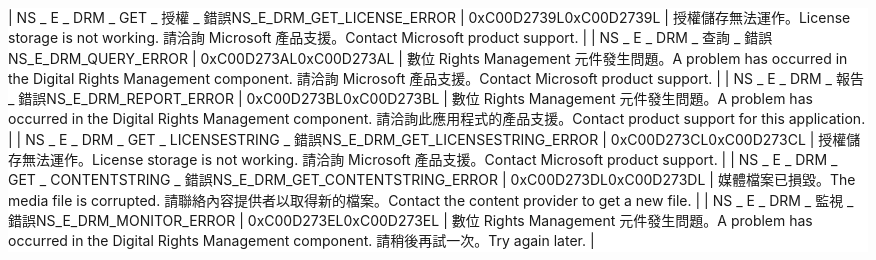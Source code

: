 | <span data-ttu-id="05bdb-397">NS \_ E \_ DRM \_ GET \_ 授權 \_ 錯誤</span><span class="sxs-lookup"><span data-stu-id="05bdb-397">NS\_E\_DRM\_GET\_LICENSE\_ERROR</span></span>                              | <span data-ttu-id="05bdb-398">0xC00D2739L</span><span class="sxs-lookup"><span data-stu-id="05bdb-398">0xC00D2739L</span></span>       | <span data-ttu-id="05bdb-399">授權儲存無法運作。</span><span class="sxs-lookup"><span data-stu-id="05bdb-399">License storage is not working.</span></span> <span data-ttu-id="05bdb-400">請洽詢 Microsoft 產品支援。</span><span class="sxs-lookup"><span data-stu-id="05bdb-400">Contact Microsoft product support.</span></span>                                                                                                                                                                                                                                                |
| <span data-ttu-id="05bdb-401">NS \_ E \_ DRM \_ 查詢 \_ 錯誤</span><span class="sxs-lookup"><span data-stu-id="05bdb-401">NS\_E\_DRM\_QUERY\_ERROR</span></span>                                     | <span data-ttu-id="05bdb-402">0xC00D273AL</span><span class="sxs-lookup"><span data-stu-id="05bdb-402">0xC00D273AL</span></span>       | <span data-ttu-id="05bdb-403">數位 Rights Management 元件發生問題。</span><span class="sxs-lookup"><span data-stu-id="05bdb-403">A problem has occurred in the Digital Rights Management component.</span></span> <span data-ttu-id="05bdb-404">請洽詢 Microsoft 產品支援。</span><span class="sxs-lookup"><span data-stu-id="05bdb-404">Contact Microsoft product support.</span></span>                                                                                                                                                                                                             |
| <span data-ttu-id="05bdb-405">NS \_ E \_ DRM \_ 報告 \_ 錯誤</span><span class="sxs-lookup"><span data-stu-id="05bdb-405">NS\_E\_DRM\_REPORT\_ERROR</span></span>                                    | <span data-ttu-id="05bdb-406">0xC00D273BL</span><span class="sxs-lookup"><span data-stu-id="05bdb-406">0xC00D273BL</span></span>       | <span data-ttu-id="05bdb-407">數位 Rights Management 元件發生問題。</span><span class="sxs-lookup"><span data-stu-id="05bdb-407">A problem has occurred in the Digital Rights Management component.</span></span> <span data-ttu-id="05bdb-408">請洽詢此應用程式的產品支援。</span><span class="sxs-lookup"><span data-stu-id="05bdb-408">Contact product support for this application.</span></span>                                                                                                                                                                                                  |
| <span data-ttu-id="05bdb-409">NS \_ E \_ DRM \_ GET \_ LICENSESTRING \_ 錯誤</span><span class="sxs-lookup"><span data-stu-id="05bdb-409">NS\_E\_DRM\_GET\_LICENSESTRING\_ERROR</span></span>                        | <span data-ttu-id="05bdb-410">0xC00D273CL</span><span class="sxs-lookup"><span data-stu-id="05bdb-410">0xC00D273CL</span></span>       | <span data-ttu-id="05bdb-411">授權儲存無法運作。</span><span class="sxs-lookup"><span data-stu-id="05bdb-411">License storage is not working.</span></span> <span data-ttu-id="05bdb-412">請洽詢 Microsoft 產品支援。</span><span class="sxs-lookup"><span data-stu-id="05bdb-412">Contact Microsoft product support.</span></span>                                                                                                                                                                                                                                                |
| <span data-ttu-id="05bdb-413">NS \_ E \_ DRM \_ GET \_ CONTENTSTRING \_ 錯誤</span><span class="sxs-lookup"><span data-stu-id="05bdb-413">NS\_E\_DRM\_GET\_CONTENTSTRING\_ERROR</span></span>                        | <span data-ttu-id="05bdb-414">0xC00D273DL</span><span class="sxs-lookup"><span data-stu-id="05bdb-414">0xC00D273DL</span></span>       | <span data-ttu-id="05bdb-415">媒體檔案已損毀。</span><span class="sxs-lookup"><span data-stu-id="05bdb-415">The media file is corrupted.</span></span> <span data-ttu-id="05bdb-416">請聯絡內容提供者以取得新的檔案。</span><span class="sxs-lookup"><span data-stu-id="05bdb-416">Contact the content provider to get a new file.</span></span>                                                                                                                                                                                                                                      |
| <span data-ttu-id="05bdb-417">NS \_ E \_ DRM \_ 監視 \_ 錯誤</span><span class="sxs-lookup"><span data-stu-id="05bdb-417">NS\_E\_DRM\_MONITOR\_ERROR</span></span>                                   | <span data-ttu-id="05bdb-418">0xC00D273EL</span><span class="sxs-lookup"><span data-stu-id="05bdb-418">0xC00D273EL</span></span>       | <span data-ttu-id="05bdb-419">數位 Rights Management 元件發生問題。</span><span class="sxs-lookup"><span data-stu-id="05bdb-419">A problem has occurred in the Digital Rights Management component.</span></span> <span data-ttu-id="05bdb-420">請稍後再試一次。</span><span class="sxs-lookup"><span data-stu-id="05bdb-420">Try again later.</span></span>                                                                                                                                                                                                                               |
